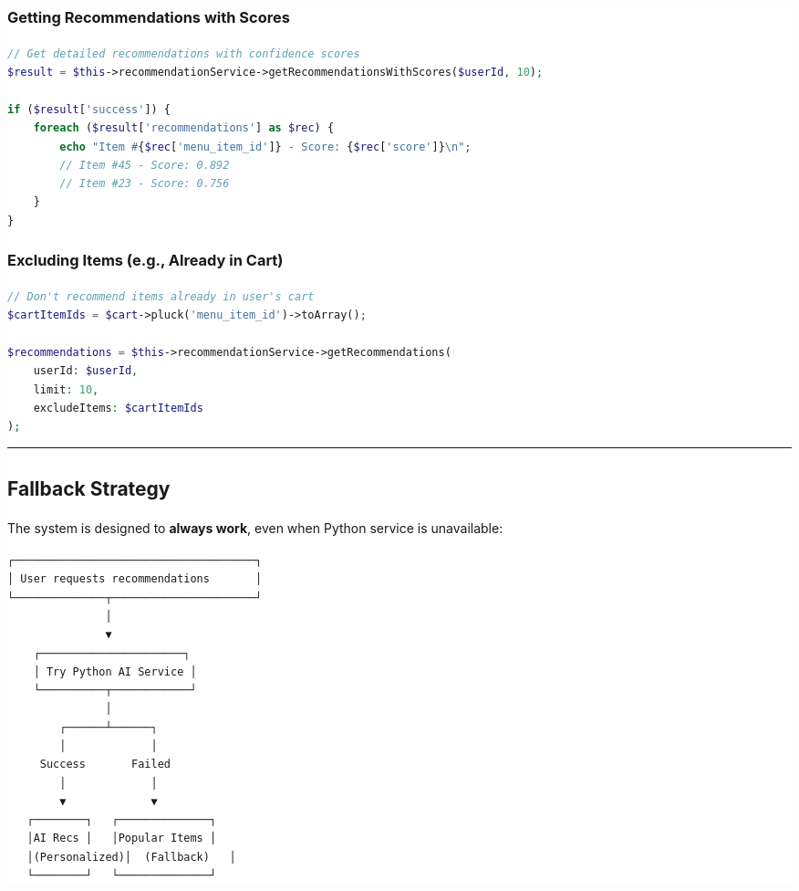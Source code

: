 ### Getting Recommendations with Scores

```php
// Get detailed recommendations with confidence scores
$result = $this->recommendationService->getRecommendationsWithScores($userId, 10);

if ($result['success']) {
    foreach ($result['recommendations'] as $rec) {
        echo "Item #{$rec['menu_item_id']} - Score: {$rec['score']}\n";
        // Item #45 - Score: 0.892
        // Item #23 - Score: 0.756
    }
}
```

### Excluding Items (e.g., Already in Cart)

```php
// Don't recommend items already in user's cart
$cartItemIds = $cart->pluck('menu_item_id')->toArray();

$recommendations = $this->recommendationService->getRecommendations(
    userId: $userId,
    limit: 10,
    excludeItems: $cartItemIds
);
```

---

## Fallback Strategy

The system is designed to **always work**, even when Python service is unavailable:

```
┌─────────────────────────────────────┐
│ User requests recommendations       │
└──────────────┬──────────────────────┘
               │
               ▼
    ┌──────────────────────┐
    │ Try Python AI Service │
    └──────────┬────────────┘
               │
        ┌──────┴──────┐
        │             │
     Success       Failed
        │             │
        ▼             ▼
   ┌────────┐   ┌──────────────┐
   │AI Recs │   │Popular Items │
   │(Personalized)│  (Fallback)   │
   └────────┘   └──────────────┘
```
